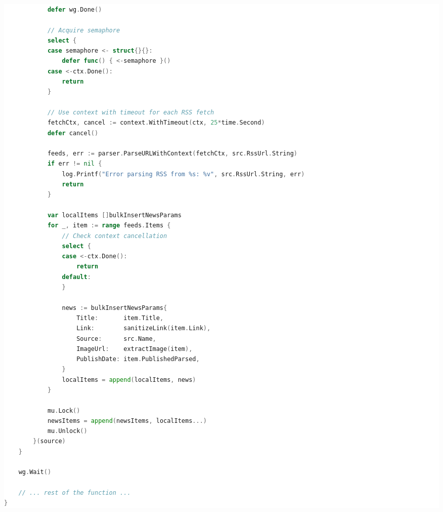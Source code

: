 ```go
            defer wg.Done()
            
            // Acquire semaphore
            select {
            case semaphore <- struct{}{}:
                defer func() { <-semaphore }()
            case <-ctx.Done():
                return
            }

            // Use context with timeout for each RSS fetch
            fetchCtx, cancel := context.WithTimeout(ctx, 25*time.Second)
            defer cancel()
            
            feeds, err := parser.ParseURLWithContext(fetchCtx, src.RssUrl.String)
            if err != nil {
                log.Printf("Error parsing RSS from %s: %v", src.RssUrl.String, err)
                return
            }

            var localItems []bulkInsertNewsParams
            for _, item := range feeds.Items {
                // Check context cancellation
                select {
                case <-ctx.Done():
                    return
                default:
                }
                
                news := bulkInsertNewsParams{
                    Title:       item.Title,
                    Link:        sanitizeLink(item.Link),
                    Source:      src.Name,
                    ImageUrl:    extractImage(item),
                    PublishDate: item.PublishedParsed,
                }
                localItems = append(localItems, news)
            }

            mu.Lock()
            newsItems = append(newsItems, localItems...)
            mu.Unlock()
        }(source)
    }

    wg.Wait()
    
    // ... rest of the function ...
}
```
